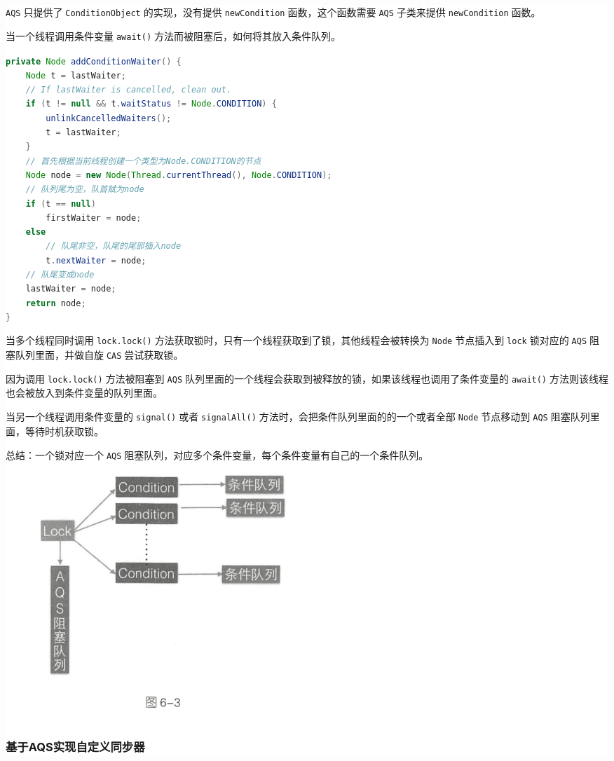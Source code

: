 `AQS` 只提供了 `ConditionObject` 的实现，没有提供 `newCondition` 函数，这个函数需要 `AQS` 子类来提供 `newCondition` 函数。

当一个线程调用条件变量 `await()` 方法而被阻塞后，如何将其放入条件队列。

```java
private Node addConditionWaiter() {
    Node t = lastWaiter;
    // If lastWaiter is cancelled, clean out.
    if (t != null && t.waitStatus != Node.CONDITION) {
        unlinkCancelledWaiters();
        t = lastWaiter;
    }
    // 首先根据当前线程创建一个类型为Node.CONDITION的节点
    Node node = new Node(Thread.currentThread(), Node.CONDITION);
    // 队列尾为空，队首赋为node
    if (t == null)
        firstWaiter = node;
    else
        // 队尾非空，队尾的尾部插入node
        t.nextWaiter = node;
    // 队尾变成node
    lastWaiter = node;
    return node;
}
```

当多个线程同时调用 `lock.lock()` 方法获取锁时，只有一个线程获取到了锁，其他线程会被转换为 `Node` 节点插入到 `lock` 锁对应的 `AQS` 阻塞队列里面，并做自旋 `CAS` 尝试获取锁。

因为调用 `lock.lock()` 方法被阻塞到 `AQS` 队列里面的一个线程会获取到被释放的锁，如果该线程也调用了条件变量的 `await()` 方法则该线程也会被放入到条件变量的队列里面。

当另一个线程调用条件变量的 `signal()` 或者 `signalAll()` 方法时，会把条件队列里面的的一个或者全部 `Node` 节点移动到 `AQS` 阻塞队列里面，等待时机获取锁。

总结：一个锁对应一个 `AQS` 阻塞队列，对应多个条件变量，每个条件变量有自己的一个条件队列。 ![img](./images/AQS02.png)

### 基于AQS实现自定义同步器<a id="sec-1-2-3"></a>

